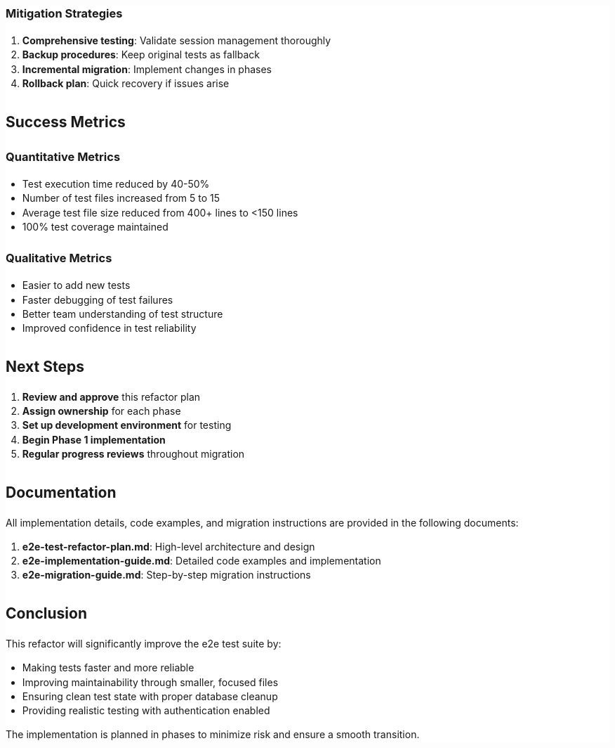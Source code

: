 ### Mitigation Strategies
1. **Comprehensive testing**: Validate session management thoroughly
2. **Backup procedures**: Keep original tests as fallback
3. **Incremental migration**: Implement changes in phases
4. **Rollback plan**: Quick recovery if issues arise

## Success Metrics

### Quantitative Metrics
- Test execution time reduced by 40-50%
- Number of test files increased from 5 to 15
- Average test file size reduced from 400+ lines to <150 lines
- 100% test coverage maintained

### Qualitative Metrics
- Easier to add new tests
- Faster debugging of test failures
- Better team understanding of test structure
- Improved confidence in test reliability

## Next Steps

1. **Review and approve** this refactor plan
2. **Assign ownership** for each phase
3. **Set up development environment** for testing
4. **Begin Phase 1 implementation**
5. **Regular progress reviews** throughout migration

## Documentation

All implementation details, code examples, and migration instructions are provided in the following documents:

1. **e2e-test-refactor-plan.md**: High-level architecture and design
2. **e2e-implementation-guide.md**: Detailed code examples and implementation
3. **e2e-migration-guide.md**: Step-by-step migration instructions

## Conclusion

This refactor will significantly improve the e2e test suite by:
- Making tests faster and more reliable
- Improving maintainability through smaller, focused files
- Ensuring clean test state with proper database cleanup
- Providing realistic testing with authentication enabled

The implementation is planned in phases to minimize risk and ensure a smooth transition.
